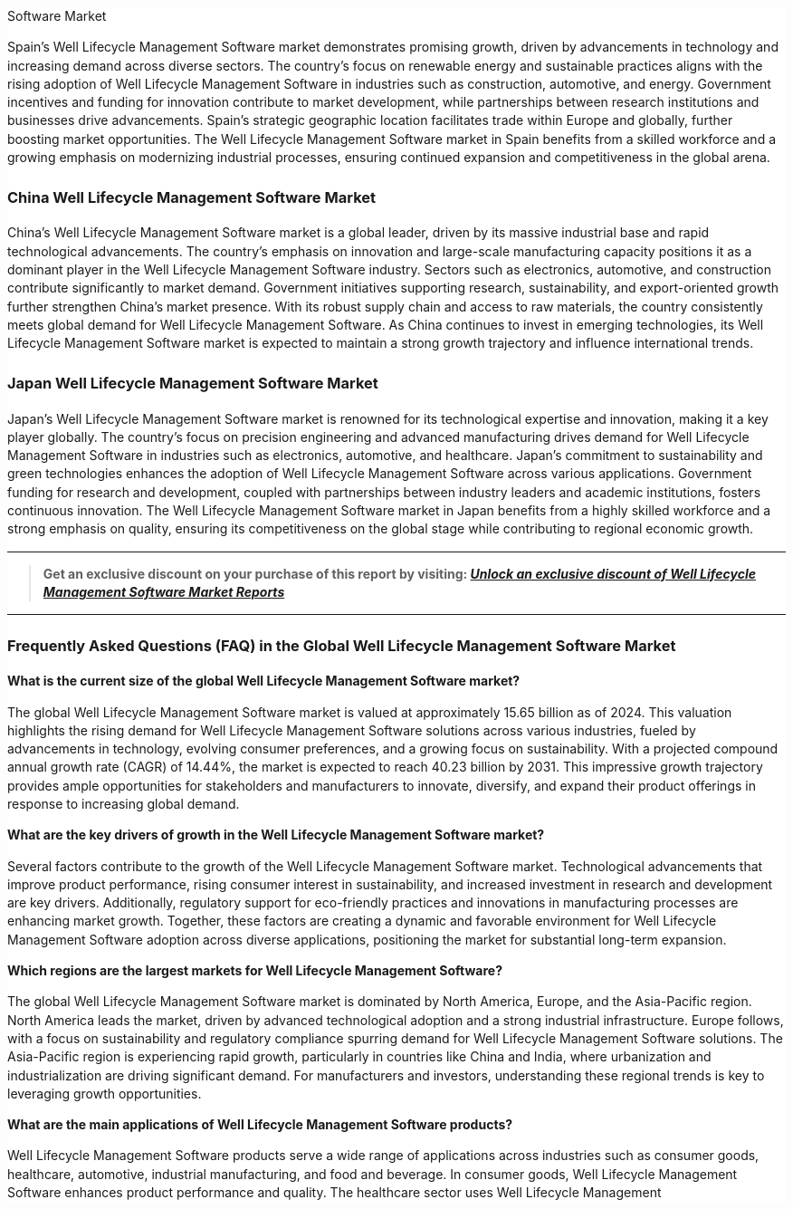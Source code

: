 Software Market</h3><p>Spain&rsquo;s Well Lifecycle Management Software market demonstrates promising growth, driven by advancements in technology and increasing demand across diverse sectors. The country&rsquo;s focus on renewable energy and sustainable practices aligns with the rising adoption of Well Lifecycle Management Software in industries such as construction, automotive, and energy. Government incentives and funding for innovation contribute to market development, while partnerships between research institutions and businesses drive advancements. Spain&rsquo;s strategic geographic location facilitates trade within Europe and globally, further boosting market opportunities. The Well Lifecycle Management Software market in Spain benefits from a skilled workforce and a growing emphasis on modernizing industrial processes, ensuring continued expansion and competitiveness in the global arena.</p><h3>China Well Lifecycle Management Software Market</h3><p>China&rsquo;s Well Lifecycle Management Software market is a global leader, driven by its massive industrial base and rapid technological advancements. The country&rsquo;s emphasis on innovation and large-scale manufacturing capacity positions it as a dominant player in the Well Lifecycle Management Software industry. Sectors such as electronics, automotive, and construction contribute significantly to market demand. Government initiatives supporting research, sustainability, and export-oriented growth further strengthen China&rsquo;s market presence. With its robust supply chain and access to raw materials, the country consistently meets global demand for Well Lifecycle Management Software. As China continues to invest in emerging technologies, its Well Lifecycle Management Software market is expected to maintain a strong growth trajectory and influence international trends.</p><h3>Japan Well Lifecycle Management Software Market</h3><p>Japan&rsquo;s Well Lifecycle Management Software market is renowned for its technological expertise and innovation, making it a key player globally. The country&rsquo;s focus on precision engineering and advanced manufacturing drives demand for Well Lifecycle Management Software in industries such as electronics, automotive, and healthcare. Japan&rsquo;s commitment to sustainability and green technologies enhances the adoption of Well Lifecycle Management Software across various applications. Government funding for research and development, coupled with partnerships between industry leaders and academic institutions, fosters continuous innovation. The Well Lifecycle Management Software market in Japan benefits from a highly skilled workforce and a strong emphasis on quality, ensuring its competitiveness on the global stage while contributing to regional economic growth.</p><hr /><blockquote><p><strong>Get an exclusive discount on your purchase of this report by visiting: <em><a href="://marketresearchpulse.com/ask-for-discount/5213?utm_source=Github&amp;utm_medium=0116">Unlock an exclusive discount of Well Lifecycle Management Software Market Reports</a></em>&nbsp;</strong></p></blockquote><hr /><h3>Frequently Asked Questions (FAQ) in the Global Well Lifecycle Management Software Market</h3><p><strong>What is the current size of the global Well Lifecycle Management Software market?</strong></p><p>The global Well Lifecycle Management Software market is valued at approximately 15.65 billion as of 2024. This valuation highlights the rising demand for Well Lifecycle Management Software solutions across various industries, fueled by advancements in technology, evolving consumer preferences, and a growing focus on sustainability. With a projected compound annual growth rate (CAGR) of 14.44%, the market is expected to reach 40.23 billion by 2031. This impressive growth trajectory provides ample opportunities for stakeholders and manufacturers to innovate, diversify, and expand their product offerings in response to increasing global demand.</p><p><strong>What are the key drivers of growth in the Well Lifecycle Management Software market?</strong></p><p>Several factors contribute to the growth of the Well Lifecycle Management Software market. Technological advancements that improve product performance, rising consumer interest in sustainability, and increased investment in research and development are key drivers. Additionally, regulatory support for eco-friendly practices and innovations in manufacturing processes are enhancing market growth. Together, these factors are creating a dynamic and favorable environment for Well Lifecycle Management Software adoption across diverse applications, positioning the market for substantial long-term expansion.</p><p><strong>Which regions are the largest markets for Well Lifecycle Management Software?</strong></p><p>The global Well Lifecycle Management Software market is dominated by North America, Europe, and the Asia-Pacific region. North America leads the market, driven by advanced technological adoption and a strong industrial infrastructure. Europe follows, with a focus on sustainability and regulatory compliance spurring demand for Well Lifecycle Management Software solutions. The Asia-Pacific region is experiencing rapid growth, particularly in countries like China and India, where urbanization and industrialization are driving significant demand. For manufacturers and investors, understanding these regional trends is key to leveraging growth opportunities.</p><p><strong>What are the main applications of Well Lifecycle Management Software products?</strong></p><p>Well Lifecycle Management Software products serve a wide range of applications across industries such as consumer goods, healthcare, automotive, industrial manufacturing, and food and beverage. In consumer goods, Well Lifecycle Management Software enhances product performance and quality. The healthcare sector uses Well Lifecycle Management